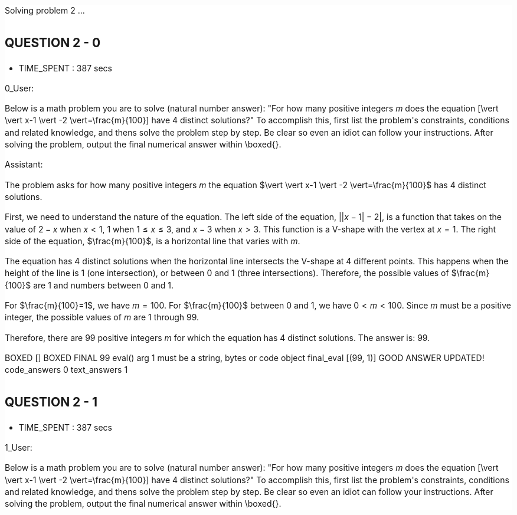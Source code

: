 Solving problem 2 ...



## QUESTION 2 - 0 
- TIME_SPENT : 387 secs

0_User:

Below is a math problem you are to solve (natural number answer):
"For how many positive integers $m$ does the equation \[\vert \vert x-1 \vert -2 \vert=\frac{m}{100}\] have $4$ distinct solutions?"
To accomplish this, first list the problem's constraints, conditions and related knowledge, and thens solve the problem step by step. Be clear so even an idiot can follow your instructions. After solving the problem, output the final numerical answer within \boxed{}.

Assistant:

 The problem asks for how many positive integers $m$ the equation $\vert \vert x-1 \vert -2 \vert=\frac{m}{100}$ has $4$ distinct solutions.

First, we need to understand the nature of the equation. The left side of the equation, $\vert \vert x-1 \vert -2 \vert$, is a function that takes on the value of $2-x$ when $x<1$, $1$ when $1\leq x\leq3$, and $x-3$ when $x>3$. This function is a V-shape with the vertex at $x=1$. The right side of the equation, $\frac{m}{100}$, is a horizontal line that varies with $m$.

The equation has $4$ distinct solutions when the horizontal line intersects the V-shape at $4$ different points. This happens when the height of the line is $1$ (one intersection), or between $0$ and $1$ (three intersections). Therefore, the possible values of $\frac{m}{100}$ are $1$ and numbers between $0$ and $1$.

For $\frac{m}{100}=1$, we have $m=100$. For $\frac{m}{100}$ between $0$ and $1$, we have $0<m<100$. Since $m$ must be a positive integer, the possible values of $m$ are $1$ through $99$.

Therefore, there are $99$ positive integers $m$ for which the equation has $4$ distinct solutions. The answer is: $99$.

BOXED []
BOXED FINAL 99
eval() arg 1 must be a string, bytes or code object final_eval
[(99, 1)]
GOOD ANSWER UPDATED!
code_answers 0 text_answers 1



## QUESTION 2 - 1 
- TIME_SPENT : 387 secs

1_User:

Below is a math problem you are to solve (natural number answer):
"For how many positive integers $m$ does the equation \[\vert \vert x-1 \vert -2 \vert=\frac{m}{100}\] have $4$ distinct solutions?"
To accomplish this, first list the problem's constraints, conditions and related knowledge, and thens solve the problem step by step. Be clear so even an idiot can follow your instructions. After solving the problem, output the final numerical answer within \boxed{}.

